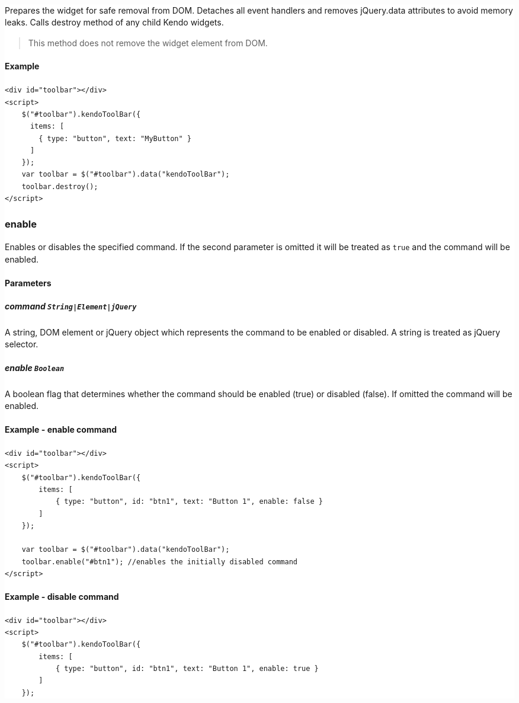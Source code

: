 Prepares the widget for safe removal from DOM. Detaches all event handlers and removes jQuery.data attributes to avoid memory leaks. Calls destroy method of any child Kendo widgets.

> This method does not remove the widget element from DOM.

#### Example

    <div id="toolbar"></div>
    <script>
        $("#toolbar").kendoToolBar({
          items: [
            { type: "button", text: "MyButton" }
          ]
        });
        var toolbar = $("#toolbar").data("kendoToolBar");
        toolbar.destroy();
    </script>

### enable

Enables or disables the specified command. If the second parameter is omitted it will be treated as `true` and the command will be enabled.

#### Parameters

##### command `String|Element|jQuery`

A string, DOM element or jQuery object which represents the command to be enabled or disabled. A string is treated as jQuery selector.

##### enable `Boolean`

A boolean flag that determines whether the command should be enabled (true) or disabled (false). If omitted the command will be enabled.

#### Example - enable command

    <div id="toolbar"></div>
    <script>
        $("#toolbar").kendoToolBar({
            items: [
                { type: "button", id: "btn1", text: "Button 1", enable: false }
            ]
        });

        var toolbar = $("#toolbar").data("kendoToolBar");
        toolbar.enable("#btn1"); //enables the initially disabled command
    </script>

#### Example - disable command

    <div id="toolbar"></div>
    <script>
        $("#toolbar").kendoToolBar({
            items: [
                { type: "button", id: "btn1", text: "Button 1", enable: true }
            ]
        });
